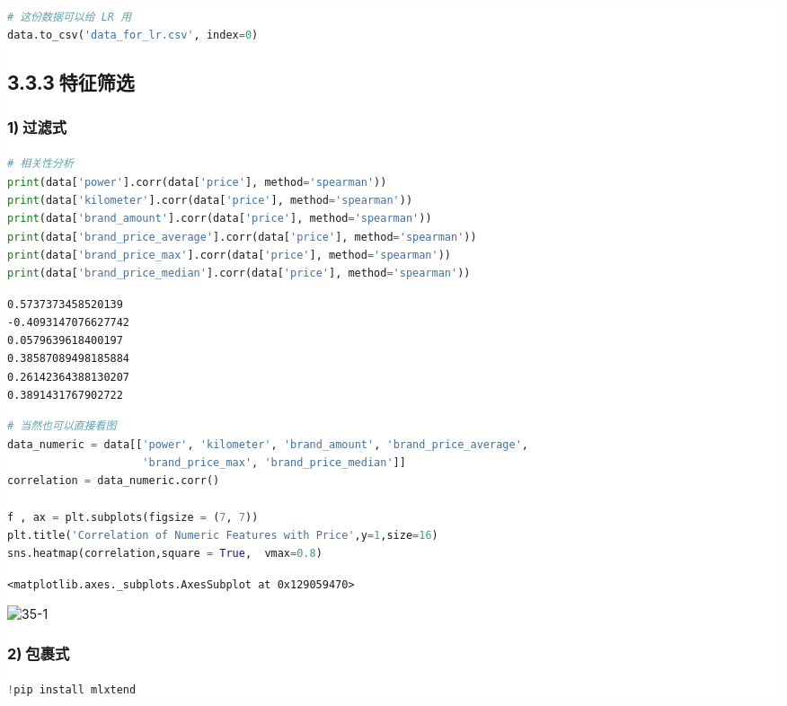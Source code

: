 
```python
# 这份数据可以给 LR 用
data.to_csv('data_for_lr.csv', index=0)
```

## 3.3.3 特征筛选

### 1) 过滤式


```python
# 相关性分析
print(data['power'].corr(data['price'], method='spearman'))
print(data['kilometer'].corr(data['price'], method='spearman'))
print(data['brand_amount'].corr(data['price'], method='spearman'))
print(data['brand_price_average'].corr(data['price'], method='spearman'))
print(data['brand_price_max'].corr(data['price'], method='spearman'))
print(data['brand_price_median'].corr(data['price'], method='spearman'))
```

    0.5737373458520139
    -0.4093147076627742
    0.0579639618400197
    0.38587089498185884
    0.26142364388130207
    0.3891431767902722



```python
# 当然也可以直接看图
data_numeric = data[['power', 'kilometer', 'brand_amount', 'brand_price_average', 
                     'brand_price_max', 'brand_price_median']]
correlation = data_numeric.corr()

f , ax = plt.subplots(figsize = (7, 7))
plt.title('Correlation of Numeric Features with Price',y=1,size=16)
sns.heatmap(correlation,square = True,  vmax=0.8)
```




    <matplotlib.axes._subplots.AxesSubplot at 0x129059470>



![35-1](https://img-blog.csdnimg.cn/20200321231015664.png)


### 2) 包裹式


```python
!pip install mlxtend
```

